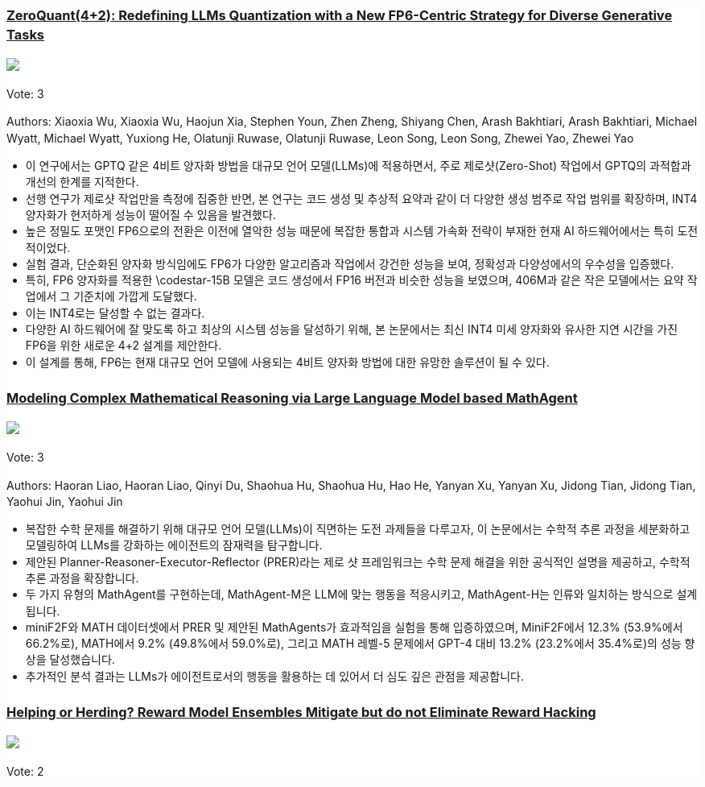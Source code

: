 ### [ZeroQuant(4+2): Redefining LLMs Quantization with a New FP6-Centric Strategy for Diverse Generative Tasks](https://arxiv.org/abs/2312.08583)

![](https://cdn-uploads.huggingface.co/production/uploads/60f1abe7544c2adfd699860c/aPs6t7Oxu76S5D1CN7HmE.png)

Vote: 3

Authors: Xiaoxia Wu, Xiaoxia Wu, Haojun Xia, Stephen Youn, Zhen Zheng, Shiyang Chen, Arash Bakhtiari, Arash Bakhtiari, Michael Wyatt, Michael Wyatt, Yuxiong He, Olatunji Ruwase, Olatunji Ruwase, Leon Song, Leon Song, Zhewei Yao, Zhewei Yao

- 이 연구에서는 GPTQ 같은 4비트 양자화 방법을 대규모 언어 모델(LLMs)에 적용하면서, 주로 제로샷(Zero-Shot) 작업에서 GPTQ의 과적합과 개선의 한계를 지적한다.
- 선행 연구가 제로샷 작업만을 측정에 집중한 반면, 본 연구는 코드 생성 및 추상적 요약과 같이 더 다양한 생성 범주로 작업 범위를 확장하며, INT4 양자화가 현저하게 성능이 떨어질 수 있음을 발견했다.
- 높은 정밀도 포맷인 FP6으로의 전환은 이전에 열악한 성능 때문에 복잡한 통합과 시스템 가속화 전략이 부재한 현재 AI 하드웨어에서는 특히 도전적이었다.
- 실험 결과, 단순화된 양자화 방식임에도 FP6가 다양한 알고리즘과 작업에서 강건한 성능을 보여, 정확성과 다양성에서의 우수성을 입증했다.
- 특히, FP6 양자화를 적용한 \codestar-15B 모델은 코드 생성에서 FP16 버전과 비슷한 성능을 보였으며, 406M과 같은 작은 모델에서는 요약 작업에서 그 기준치에 가깝게 도달했다.
- 이는 INT4로는 달성할 수 없는 결과다.
- 다양한 AI 하드웨어에 잘 맞도록 하고 최상의 시스템 성능을 달성하기 위해, 본 논문에서는 최신 INT4 미세 양자화와 유사한 지연 시간을 가진 FP6을 위한 새로운 4+2 설계를 제안한다. 
- 이 설계를 통해, FP6는 현재 대규모 언어 모델에 사용되는 4비트 양자화 방법에 대한 유망한 솔루션이 될 수 있다.

### [Modeling Complex Mathematical Reasoning via Large Language Model based MathAgent](https://arxiv.org/abs/2312.08926)

![](https://cdn-uploads.huggingface.co/production/uploads/60f1abe7544c2adfd699860c/PeV3XPpjoA0UMsydWaNm2.png)

Vote: 3

Authors: Haoran Liao, Haoran Liao, Qinyi Du, Shaohua Hu, Shaohua Hu, Hao He, Yanyan Xu, Yanyan Xu, Jidong Tian, Jidong Tian, Yaohui Jin, Yaohui Jin

- 복잡한 수학 문제를 해결하기 위해 대규모 언어 모델(LLMs)이 직면하는 도전 과제들을 다루고자, 이 논문에서는 수학적 추론 과정을 세분화하고 모델링하여 LLMs를 강화하는 에이전트의 잠재력을 탐구합니다.
- 제안된 Planner-Reasoner-Executor-Reflector (PRER)라는 제로 샷 프레임워크는 수학 문제 해결을 위한 공식적인 설명을 제공하고, 수학적 추론 과정을 확장합니다.
- 두 가지 유형의 MathAgent를 구현하는데, MathAgent-M은 LLM에 맞는 행동을 적응시키고, MathAgent-H는 인류와 일치하는 방식으로 설계됩니다.
- miniF2F와 MATH 데이터셋에서 PRER 및 제안된 MathAgents가 효과적임을 실험을 통해 입증하였으며, MiniF2F에서 12.3% (53.9%에서 66.2%로), MATH에서 9.2% (49.8%에서 59.0%로), 그리고 MATH 레벨-5 문제에서 GPT-4 대비 13.2% (23.2%에서 35.4%로)의 성능 향상을 달성했습니다.
- 추가적인 분석 결과는 LLMs가 에이전트로서의 행동을 활용하는 데 있어서 더 심도 깊은 관점을 제공합니다.

### [Helping or Herding? Reward Model Ensembles Mitigate but do not Eliminate Reward Hacking](https://arxiv.org/abs/2312.09244)

![](https://cdn-uploads.huggingface.co/production/uploads/60f1abe7544c2adfd699860c/DJhfjSg3pxntj5lF10QBc.png)

Vote: 2
